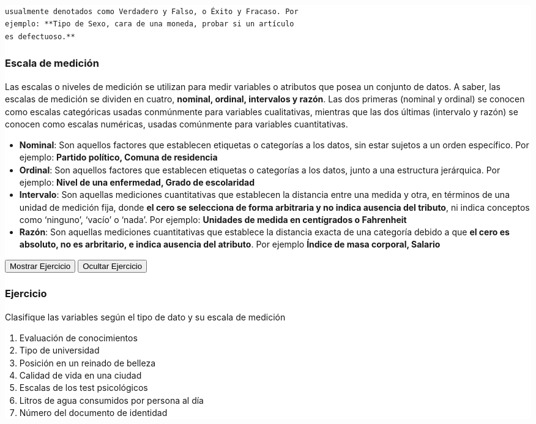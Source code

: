     usualmente denotados como Verdadero y Falso, o Éxito y Fracaso. Por
    ejemplo: **Tipo de Sexo, cara de una moneda, probar si un artículo
    es defectuoso.**

### Escala de medición

Las escalas o niveles de medición se utilizan para medir variables o
atributos que posea un conjunto de datos. A saber, las escalas de
medición se dividen en cuatro, **nominal, ordinal, intervalos y razón**.
Las dos primeras (nominal y ordinal) se conocen como escalas categóricas
usadas conmúnmente para variables cualitativas, mientras que las dos
últimas (intervalo y razón) se conocen como escalas numéricas, usadas
comúnmente para variables cuantitativas.

-   **Nominal**: Son aquellos factores que establecen etiquetas o
    categorías a los datos, sin estar sujetos a un orden específico. Por
    ejemplo: **Partido político, Comuna de residencia**
-   **Ordinal**: Son aquellos factores que establecen etiquetas o
    categorías a los datos, junto a una estructura jerárquica. Por
    ejemplo: **Nivel de una enfermedad, Grado de escolaridad**
-   **Intervalo**: Son aquellas mediciones cuantitativas que establecen
    la distancia entre una medida y otra, en términos de una unidad de
    medición fija, donde **el cero se selecciona de forma arbitraria y
    no indica ausencia del tributo**, ni indica conceptos como
    ‘ninguno’, ‘vacío’ o ‘nada’. Por ejemplo: **Unidades de medida en
    centígrados o Fahrenheit**
-   **Razón**: Son aquellas mediciones cuantitativas que establece la
    distancia exacta de una categoría debido a que **el cero es
    absoluto, no es arbritario, e indica ausencia del atributo**. Por
    ejemplo **Índice de masa corporal, Salario**

<button id="Show1" class="btn btn-secondary">
Mostrar Ejercicio
</button>
<button id="Hide1" class="btn btn-info">
Ocultar Ejercicio
</button>
<main id="botoncito1">
<h3 data-toc-skip>
Ejercicio
</h3>
<p>
Clasifique las variables según el tipo de dato y su escala de medición
</p>
<ol>
<li>
Evaluación de conocimientos
</li>
<li>
Tipo de universidad
</li>
<li>
Posición en un reinado de belleza
</li>
<li>
Calidad de vida en una ciudad
</li>
<li>
Escalas de los test psicológicos
</li>
<li>
Litros de agua consumidos por persona al día
</li>
<li>
Número del documento de identidad